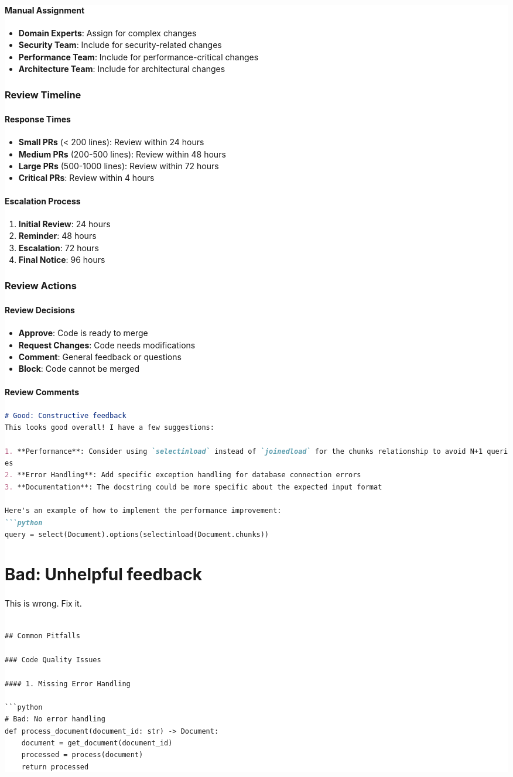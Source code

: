 #### Manual Assignment

- **Domain Experts**: Assign for complex changes
- **Security Team**: Include for security-related changes
- **Performance Team**: Include for performance-critical changes
- **Architecture Team**: Include for architectural changes

### Review Timeline

#### Response Times

- **Small PRs** (< 200 lines): Review within 24 hours
- **Medium PRs** (200-500 lines): Review within 48 hours
- **Large PRs** (500-1000 lines): Review within 72 hours
- **Critical PRs**: Review within 4 hours

#### Escalation Process

1. **Initial Review**: 24 hours
2. **Reminder**: 48 hours
3. **Escalation**: 72 hours
4. **Final Notice**: 96 hours

### Review Actions

#### Review Decisions

- **Approve**: Code is ready to merge
- **Request Changes**: Code needs modifications
- **Comment**: General feedback or questions
- **Block**: Code cannot be merged

#### Review Comments

```markdown
# Good: Constructive feedback
This looks good overall! I have a few suggestions:

1. **Performance**: Consider using `selectinload` instead of `joinedload` for the chunks relationship to avoid N+1 queries
2. **Error Handling**: Add specific exception handling for database connection errors
3. **Documentation**: The docstring could be more specific about the expected input format

Here's an example of how to implement the performance improvement:
```python
query = select(Document).options(selectinload(Document.chunks))
```

# Bad: Unhelpful feedback

This is wrong. Fix it.

```

## Common Pitfalls

### Code Quality Issues

#### 1. Missing Error Handling

```python
# Bad: No error handling
def process_document(document_id: str) -> Document:
    document = get_document(document_id)
    processed = process(document)
    return processed
```